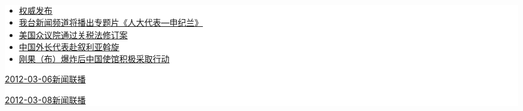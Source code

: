 * [权威发布](#权威发布)
* [我台新闻频道将播出专题片《人大代表—申纪兰》](#我台新闻频道将播出专题片《人大代表—申纪兰》)
* [美国众议院通过关税法修订案](#美国众议院通过关税法修订案)
* [中国外长代表赴叙利亚斡旋](#中国外长代表赴叙利亚斡旋)
* [刚果（布）爆炸后中国使馆积极采取行动](#刚果（布）爆炸后中国使馆积极采取行动)






[2012-03-06新闻联播](/xinwenlianbo/20120306)


[2012-03-08新闻联播](/xinwenlianbo/20120308)



